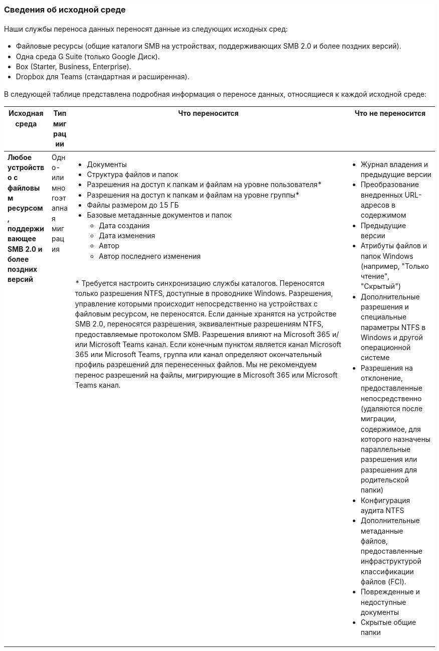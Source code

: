 
### <a name="source-environment-details"></a>Сведения об исходной среде

Наши службы переноса данных переносят данные из следующих исходных сред: 

- Файловые ресурсы (общие каталоги SMB на устройствах, поддерживающих SMB 2.0 и более поздних версий).
-  Одна среда G Suite (только Google Диск). 
- Box (Starter, Business, Enterprise). 
- Dropbox для Teams (стандартная и расширенная). 

В следующей таблице представлена подробная информация о переносе данных, относящиеся к каждой исходной среде:

<table>
<thead>
<tr class="header">
 <th><strong>Исходная среда</strong></th>
 <th><strong>Тип миграции</strong></th>
 <th><strong>Что переносится</strong></th>
 <th><strong>Что не переносится</strong></th>
</tr>
</thead>
<tbody>
<tr class="odd">
<td><strong>Любое устройство с файловым ресурсом, поддерживающее SMB 2.0 и более поздних версий</strong></td>
<td>Одно- или многоэтапная миграция</td>
<td><ul>
<li> Документы </li>
<li> Структура файлов и папок </li>
<li> Разрешения на доступ к папкам и файлам на уровне пользователя* </li>
<li> Разрешения на доступ к папкам и файлам на уровне группы* </li>
<li> Файлы размером до 15 ГБ </li>
<li> Базовые метаданные документов и папок
<ul>
<li> Дата создания </li>
<li> Дата изменения </li>
<li> Автор </li>
<li> Автор последнего изменения </li>
</ul></li>
</ul>
<br>
* Требуется настроить синхронизацию службы каталогов. Переносятся только разрешения NTFS, доступные в проводнике Windows. Разрешения, управление которыми происходит непосредственно на устройствах с файловым ресурсом, не переносятся. Если данные хранятся на устройстве SMB 2.0, переносятся разрешения, эквивалентные разрешениям NTFS, предоставляемые протоколом SMB. Разрешения влияют на Microsoft 365 и/или Microsoft Teams канал. Если конечным пунктом является канал Microsoft 365 или Microsoft Teams, группа или канал определяют окончательный профиль разрешений для перенесенных файлов. Мы не рекомендуем перенос разрешений на файлы, мигрирующие в Microsoft 365 или Microsoft Teams канал.</td>
<td><ul>
<li> Журнал владения и предыдущие версии </li>
<li> Преобразование внедренных URL-адресов в содержимом </li>
<li> Предыдущие версии </li>
<li> Атрибуты файлов и папок Windows (например, "Только чтение", "Скрытый") </li>
<li> Дополнительные разрешения и специальные параметры NTFS в Windows и другой операционной системе </li>
<li> Разрешения на отклонение, предоставленные непосредственно (удаляются после миграции, содержимое, для которого назначены параллельные разрешения или разрешения для родительской папки) </li>
<li> Конфигурация аудита NTFS </li>
<li> Дополнительные метаданные файлов, предоставленные инфраструктурой классификации файлов (FCI). </li>
<li> Поврежденные и недоступные документы </li>
<li> Скрытые общие папки </li>